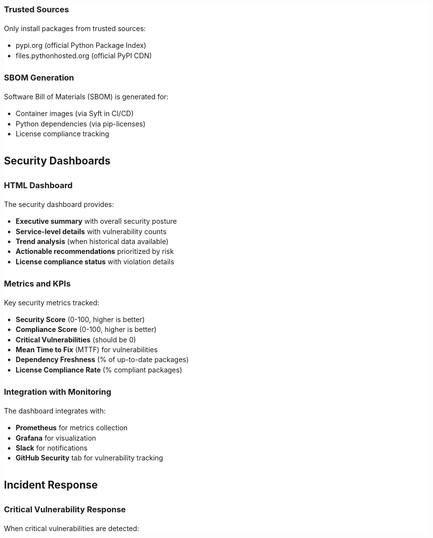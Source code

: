 ### Trusted Sources

Only install packages from trusted sources:

- pypi.org (official Python Package Index)
- files.pythonhosted.org (official PyPI CDN)

### SBOM Generation

Software Bill of Materials (SBOM) is generated for:

- Container images (via Syft in CI/CD)
- Python dependencies (via pip-licenses)
- License compliance tracking

## Security Dashboards

### HTML Dashboard

The security dashboard provides:

- **Executive summary** with overall security posture
- **Service-level details** with vulnerability counts
- **Trend analysis** (when historical data available)
- **Actionable recommendations** prioritized by risk
- **License compliance status** with violation details

### Metrics and KPIs

Key security metrics tracked:

- **Security Score** (0-100, higher is better)
- **Compliance Score** (0-100, higher is better)
- **Critical Vulnerabilities** (should be 0)
- **Mean Time to Fix** (MTTF) for vulnerabilities
- **Dependency Freshness** (% of up-to-date packages)
- **License Compliance Rate** (% compliant packages)

### Integration with Monitoring

The dashboard integrates with:

- **Prometheus** for metrics collection
- **Grafana** for visualization
- **Slack** for notifications
- **GitHub Security** tab for vulnerability tracking

## Incident Response

### Critical Vulnerability Response

When critical vulnerabilities are detected:
